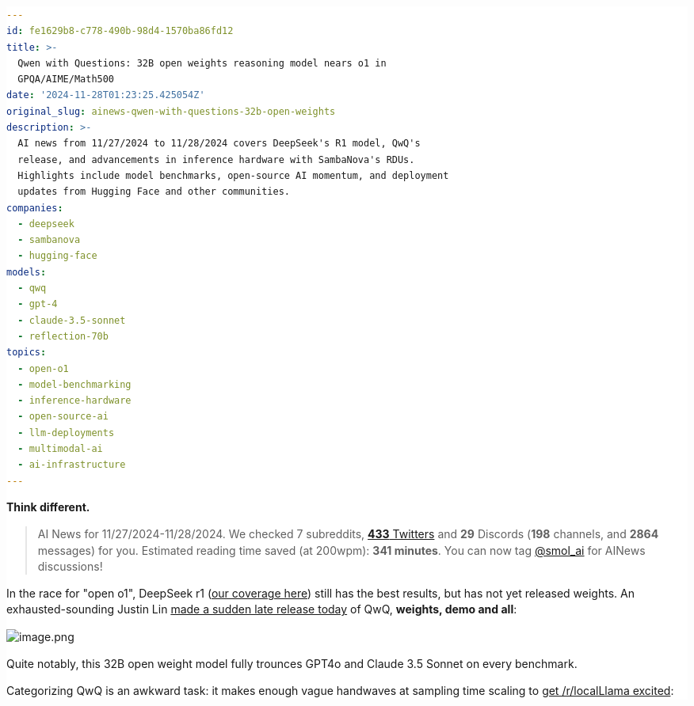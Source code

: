 ```yaml
---
id: fe1629b8-c778-490b-98d4-1570ba86fd12
title: >-
  Qwen with Questions: 32B open weights reasoning model nears o1 in
  GPQA/AIME/Math500
date: '2024-11-28T01:23:25.425054Z'
original_slug: ainews-qwen-with-questions-32b-open-weights
description: >-
  AI news from 11/27/2024 to 11/28/2024 covers DeepSeek's R1 model, QwQ's
  release, and advancements in inference hardware with SambaNova's RDUs.
  Highlights include model benchmarks, open-source AI momentum, and deployment
  updates from Hugging Face and other communities.
companies:
  - deepseek
  - sambanova
  - hugging-face
models:
  - qwq
  - gpt-4
  - claude-3.5-sonnet
  - reflection-70b
topics:
  - open-o1
  - model-benchmarking
  - inference-hardware
  - open-source-ai
  - llm-deployments
  - multimodal-ai
  - ai-infrastructure
---
```



**Think different.**

> AI News for 11/27/2024-11/28/2024. We checked 7 subreddits, [**433** Twitters](https://twitter.com/i/lists/1585430245762441216) and **29** Discords (**198** channels, and **2864** messages) for you. Estimated reading time saved (at 200wpm): **341 minutes**. You can now tag [@smol_ai](https://x.com/smol_ai) for AINews discussions!

In the race for "open o1", DeepSeek r1 ([our coverage here](https://buttondown.com/ainews/archive/ainews-deepseek-r1-claims-to-beat-o1-preview-and/)) still has the best results, but has not yet released weights. An exhausted-sounding Justin Lin [made a sudden late release today](https://x.com/Yuchenj_UW/status/1861858852855320803) of QwQ, **weights, demo and all**:

![image.png](https://assets.buttondown.email/images/f5da457a-5f23-4b1a-a24b-e395f826ab10.png?w=960&f**it=max)

Quite notably, this 32B open weight model fully trounces GPT4o and Claude 3.5 Sonnet on every benchmark.

Categorizing QwQ is an awkward task: it makes enough vague handwaves at sampling time scaling to [get /r/localLlama excited](https://www.reddit.com/r/LocalLLaMA/comments/1h1c691/qwq_reflect_deeply_on_the_boundaries_of_the/):
